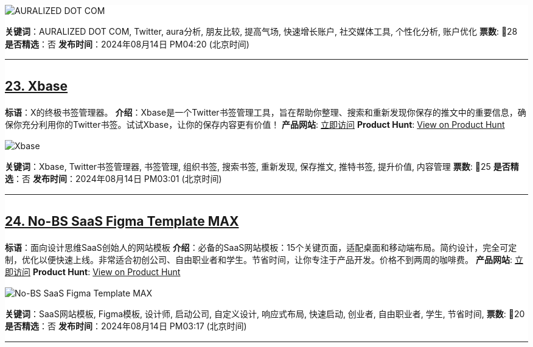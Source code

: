 ![AURALIZED DOT COM](https://ph-files.imgix.net/a0cdc0be-cbfd-464d-afb0-59ca69377422.png?auto=format&fit=crop&frame=1&h=512&w=1024)

**关键词**：AURALIZED DOT COM, Twitter, aura分析, 朋友比较, 提高气场, 快速增长账户, 社交媒体工具, 个性化分析, 账户优化
**票数**: 🔺28
**是否精选**：否
**发布时间**：2024年08月14日 PM04:20 (北京时间)

---

## [23. Xbase](https://www.producthunt.com/posts/xbase?utm_campaign=producthunt-api&utm_medium=api-v2&utm_source=Application%3A+decohack+%28ID%3A+131684%29)

**标语**：X的终极书签管理器。
**介绍**：Xbase是一个Twitter书签管理工具，旨在帮助你整理、搜索和重新发现你保存的推文中的重要信息，确保你充分利用你的Twitter书签。试试Xbase，让你的保存内容更有价值！
**产品网站**: [立即访问](https://www.producthunt.com/r/ZQEP3AEDGAGDVP?utm_campaign=producthunt-api&utm_medium=api-v2&utm_source=Application%3A+decohack+%28ID%3A+131684%29)
**Product Hunt**: [View on Product Hunt](https://www.producthunt.com/posts/xbase?utm_campaign=producthunt-api&utm_medium=api-v2&utm_source=Application%3A+decohack+%28ID%3A+131684%29)

![Xbase](https://ph-files.imgix.net/e3905e91-57d2-4c3d-816c-2b993a5b8ce0.png?auto=format&fit=crop&frame=1&h=512&w=1024)

**关键词**：Xbase, Twitter书签管理器, 书签管理, 组织书签, 搜索书签, 重新发现, 保存推文, 推特书签, 提升价值, 内容管理
**票数**: 🔺25
**是否精选**：否
**发布时间**：2024年08月14日 PM03:01 (北京时间)

---

## [24. No-BS SaaS Figma Template MAX](https://www.producthunt.com/posts/no-bs-saas-figma-template-max?utm_campaign=producthunt-api&utm_medium=api-v2&utm_source=Application%3A+decohack+%28ID%3A+131684%29)

**标语**：面向设计思维SaaS创始人的网站模板
**介绍**：必备的SaaS网站模板：15个关键页面，适配桌面和移动端布局。简约设计，完全可定制，优化以便快速上线。非常适合初创公司、自由职业者和学生。节省时间，让你专注于产品开发。价格不到两周的咖啡费。
**产品网站**: [立即访问](https://www.producthunt.com/r/LVA443TRJNTIJT?utm_campaign=producthunt-api&utm_medium=api-v2&utm_source=Application%3A+decohack+%28ID%3A+131684%29)
**Product Hunt**: [View on Product Hunt](https://www.producthunt.com/posts/no-bs-saas-figma-template-max?utm_campaign=producthunt-api&utm_medium=api-v2&utm_source=Application%3A+decohack+%28ID%3A+131684%29)

![No-BS SaaS Figma Template MAX](https://ph-files.imgix.net/49dd243f-d57e-466b-8611-f01f71201552.png?auto=format&fit=crop&frame=1&h=512&w=1024)

**关键词**：SaaS网站模板, Figma模板, 设计师, 启动公司, 自定义设计, 响应式布局, 快速启动, 创业者, 自由职业者, 学生, 节省时间,
**票数**: 🔺20
**是否精选**：否
**发布时间**：2024年08月14日 PM03:17 (北京时间)

---
